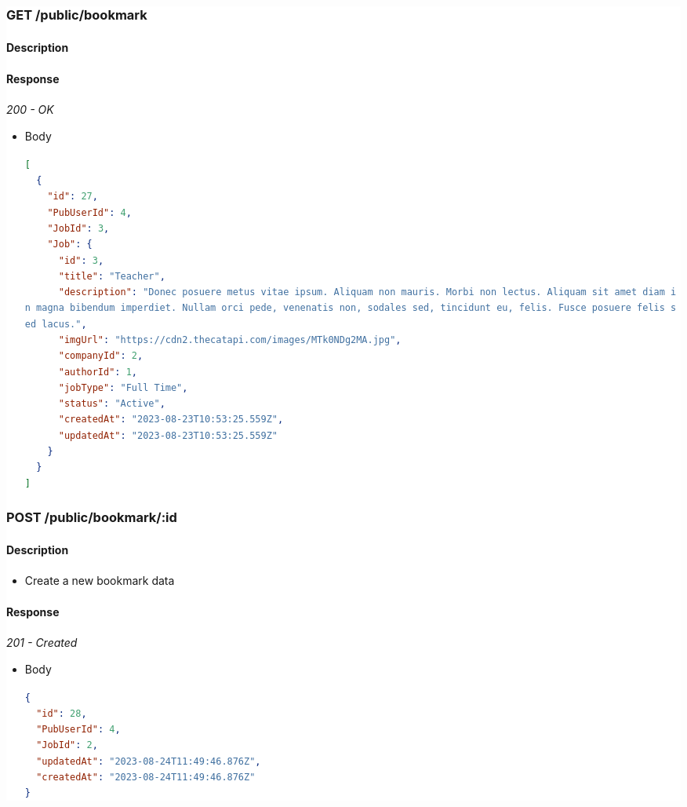   ### GET /public/bookmark

#### Description

#### Response

_200 - OK_

- Body
  ```json
  [
    {
      "id": 27,
      "PubUserId": 4,
      "JobId": 3,
      "Job": {
        "id": 3,
        "title": "Teacher",
        "description": "Donec posuere metus vitae ipsum. Aliquam non mauris. Morbi non lectus. Aliquam sit amet diam in magna bibendum imperdiet. Nullam orci pede, venenatis non, sodales sed, tincidunt eu, felis. Fusce posuere felis sed lacus.",
        "imgUrl": "https://cdn2.thecatapi.com/images/MTk0NDg2MA.jpg",
        "companyId": 2,
        "authorId": 1,
        "jobType": "Full Time",
        "status": "Active",
        "createdAt": "2023-08-23T10:53:25.559Z",
        "updatedAt": "2023-08-23T10:53:25.559Z"
      }
    }
  ]
  ```

### POST /public/bookmark/:id

#### Description

- Create a new bookmark data

#### Response

_201 - Created_

- Body
  ```json
  {
    "id": 28,
    "PubUserId": 4,
    "JobId": 2,
    "updatedAt": "2023-08-24T11:49:46.876Z",
    "createdAt": "2023-08-24T11:49:46.876Z"
  }
  ```

